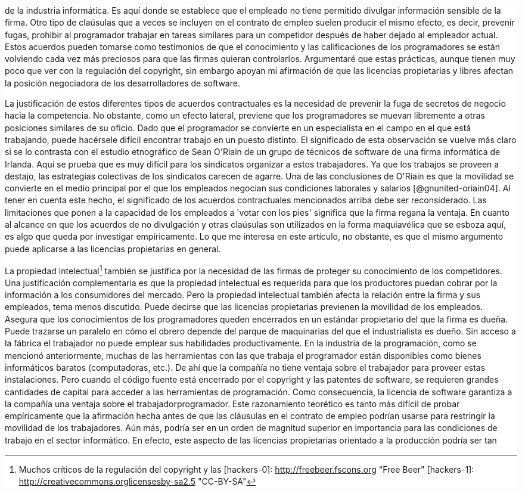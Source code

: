 de la industria informática. Es aquí donde se establece que el empleado
no tiene permitido divulgar información sensible de la firma. Otro tipo
de claúsulas que a veces se incluyen en el contrato de empleo suelen
producir el mismo efecto, es decir, prevenir fugas, prohibir al
programador trabajar en tareas similares para un competidor después de
haber dejado al empleador actual. Estos acuerdos pueden tomarse como
testimonios de que el conocimiento y las calificaciones de los
programadores se están volviendo cada vez más preciosos para que las
firmas quieran controlarlos. Argumentaré que estas prácticas, aunque
tienen muy poco que ver con la regulación del copyright, sin embargo
apoyan mi afirmación de que las licencias propietarias y libres afectan
la posición negociadora de los desarrolladores de software.

La justificación de estos diferentes tipos de acuerdos contractuales es
la necesidad de prevenir la fuga de secretos de negocio hacia la
competencia. No obstante, como un efecto lateral, previene que los
programadores se muevan libremente a otras posiciones similares de su
oficio. Dado que el programador se convierte en un especialista en el
campo en el que está trabajando, puede hacérsele difícil encontrar
trabajo en un puesto distinto. El significado de esta observación se
vuelve más claro si se lo contrasta con el estudio etnográfico de Sean
O'Riain de un grupo de técnicos de software de una firma informática de
Irlanda. Aquí se prueba que es muy difícil para los sindicatos organizar
a estos trabajadores. Ya que los trabajos se proveen a destajo, las
estrategias colectivas de los sindicatos carecen de agarre. Una de las
conclusiones de O'Riain es que la movilidad se convierte en el medio
principal por el que los empleados negocian sus condiciones laborales
y salarios [@gnunited-oriain04]. Al tener en cuenta este hecho, el
significado de los acuerdos contractuales mencionados arriba debe ser
reconsiderado. Las limitaciones que ponen a la capacidad de los
empleados a 'votar con los pies' significa que la firma regana la
ventaja. En cuanto al alcance en que los acuerdos de no divulgación
y otras claúsulas son utilizados en la forma maquiavélica que se esboza
aquí, es algo que queda por investigar empíricamente. Lo que me interesa
en este artículo, no obstante, es que el mismo argumento puede aplicarse
a las licencias propietarias en general.

La propiedad intelectual[^hackers-5] también se justifica por la
necesidad de las firmas de proteger su conocimiento de los competidores.
Una justificación complementaria es que la propiedad intelectual es
requerida para que los productores puedan cobrar por la información
a los consumidores del mercado. Pero la propiedad intelectual también
afecta la relación entre la firma y sus empleados, tema menos discutido.
Puede decirse que las licencias propietarias previenen la movilidad de
los empleados. Asegura que los conocimientos de los programadores queden
encerrados en un estándar propietario del que la firma es dueña. Puede
trazarse un paralelo en cómo el obrero depende del parque de maquinarias
del que el industrialista es dueño. Sin acceso a la fábrica el
trabajador no puede emplear sus habilidades productivamente. En la
industria de la programación, como se mencionó anteriormente, muchas de
las herramientas con las que trabaja el programador están disponibles
como bienes informáticos baratos (computadoras, etc.). De ahí que la
compañía no tiene ventaja sobre el trabajador para proveer estas
instalaciones. Pero cuando el código fuente está encerrado por el
copyright y las patentes de software, se requieren grandes cantidades de
capital para acceder a las herramientas de programación. Como
consecuencia, la licencia de software garantiza a la compañía una
ventaja sobre el trabajadorprogramador. Este razonamiento teorético es
tanto más difícil de probar empíricamente que la afirmación hecha antes
de que las cláusulas en el contrato de empleo podrían usarse para
restringir la movilidad de los trabajadores. Aún más, podría ser en un
orden de magnitud superior en importancia para las condiciones de
trabajo en el sector informático. En efecto, este aspecto de las
licencias propietarias orientado a la producción podría ser tan

[^hackers-1]: Traducimos "gift economy" por economía del don ya que es
[^hackers-2]: Por ejemplo el _Jargon File_, que es considerada la fuente
[^hackers-3]: El reporte de investigación de mercado al que se hace
[^hackers-4]: <http://ur1.caf6o4> (fecha de acceso: 01-11-2009).
[^hackers-5]: Muchos críticos de la regulación del copyright y las
[hackers-0]: http://freebeer.fscons.org "Free Beer"
[hackers-1]: http://creativecommons.orglicensesby-sa2.5 "CC-BY-SA"